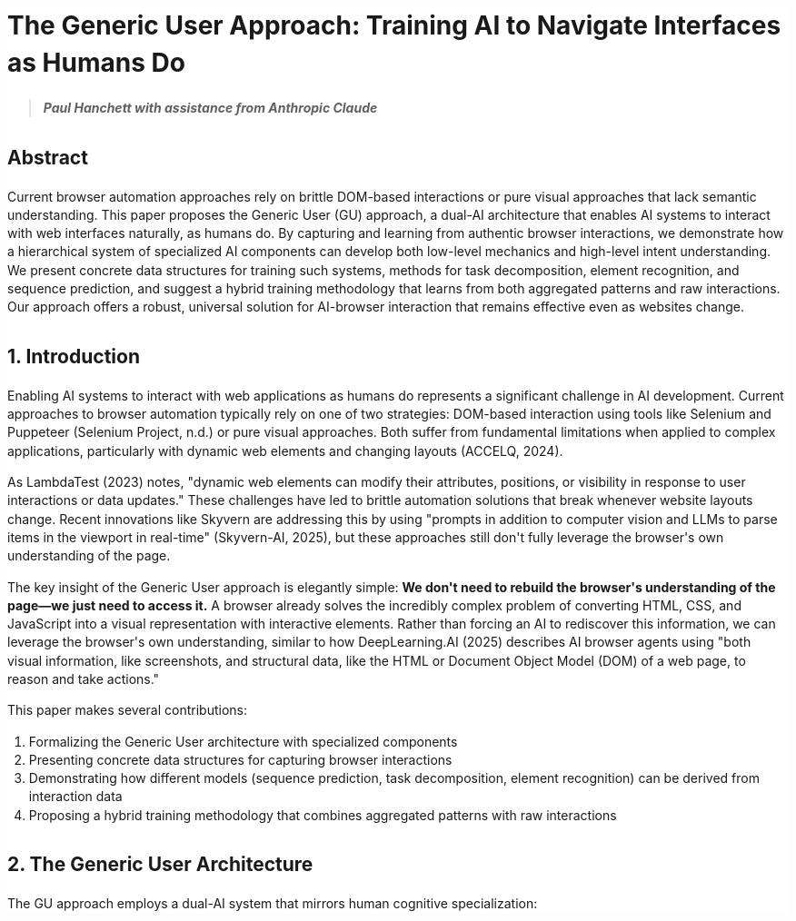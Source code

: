 # The Generic User Approach: Training AI to Navigate Interfaces as Humans Do
> #### *Paul Hanchett with assistance from Anthropic Claude*

## Abstract

Current browser automation approaches rely on brittle DOM-based interactions or pure visual approaches that lack semantic understanding. This paper proposes the Generic User (GU) approach, a dual-AI architecture that enables AI systems to interact with web interfaces naturally, as humans do. By capturing and learning from authentic browser interactions, we demonstrate how a hierarchical system of specialized AI components can develop both low-level mechanics and high-level intent understanding. We present concrete data structures for training such systems, methods for task decomposition, element recognition, and sequence prediction, and suggest a hybrid training methodology that learns from both aggregated patterns and raw interactions. Our approach offers a robust, universal solution for AI-browser interaction that remains effective even as websites change.

## 1. Introduction

Enabling AI systems to interact with web applications as humans do represents a significant challenge in AI development. Current approaches to browser automation typically rely on one of two strategies: DOM-based interaction using tools like Selenium and Puppeteer (Selenium Project, n.d.) or pure visual approaches. Both suffer from fundamental limitations when applied to complex applications, particularly with dynamic web elements and changing layouts (ACCELQ, 2024).

As LambdaTest (2023) notes, "dynamic web elements can modify their attributes, positions, or visibility in response to user interactions or data updates." These challenges have led to brittle automation solutions that break whenever website layouts change. Recent innovations like Skyvern are addressing this by using "prompts in addition to computer vision and LLMs to parse items in the viewport in real-time" (Skyvern-AI, 2025), but these approaches still don't fully leverage the browser's own understanding of the page.

The key insight of the Generic User approach is elegantly simple: **We don't need to rebuild the browser's understanding of the page—we just need to access it.** A browser already solves the incredibly complex problem of converting HTML, CSS, and JavaScript into a visual representation with interactive elements. Rather than forcing an AI to rediscover this information, we can leverage the browser's own understanding, similar to how DeepLearning.AI (2025) describes AI browser agents using "both visual information, like screenshots, and structural data, like the HTML or Document Object Model (DOM) of a web page, to reason and take actions."

This paper makes several contributions:

1. Formalizing the Generic User architecture with specialized components
2. Presenting concrete data structures for capturing browser interactions
3. Demonstrating how different models (sequence prediction, task decomposition, element recognition) can be derived from interaction data
4. Proposing a hybrid training methodology that combines aggregated patterns with raw interactions

## 2. The Generic User Architecture

The GU approach employs a dual-AI system that mirrors human cognitive specialization:

